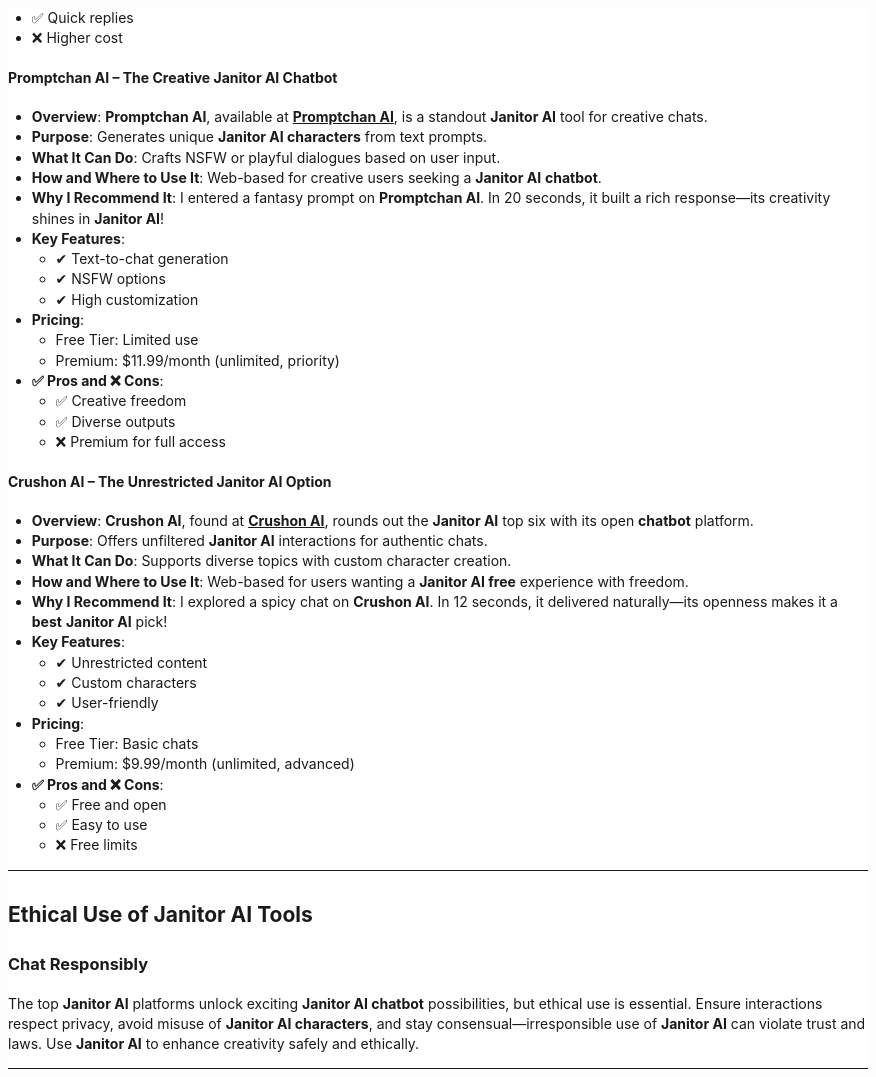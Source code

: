   - ✅ Quick replies  
  - ❌ Higher cost  

#### **Promptchan AI – The Creative Janitor AI Chatbot**

- **Overview**: **Promptchan AI**, available at [**Promptchan AI**](https://promptchan.ai/), is a standout **Janitor AI** tool for creative chats.  
- **Purpose**: Generates unique **Janitor AI characters** from text prompts.  
- **What It Can Do**: Crafts NSFW or playful dialogues based on user input.  
- **How and Where to Use It**: Web-based for creative users seeking a **Janitor AI** **chatbot**.  
- **Why I Recommend It**: I entered a fantasy prompt on **Promptchan AI**. In 20 seconds, it built a rich response—its creativity shines in **Janitor AI**!  
- **Key Features**:  
  - ✔ Text-to-chat generation  
  - ✔ NSFW options  
  - ✔ High customization  
- **Pricing**:  
  - Free Tier: Limited use  
  - Premium: $11.99/month (unlimited, priority)  
- **✅ Pros and ❌ Cons**:  
  - ✅ Creative freedom  
  - ✅ Diverse outputs  
  - ❌ Premium for full access  

#### **Crushon AI – The Unrestricted Janitor AI Option**

- **Overview**: **Crushon AI**, found at [**Crushon AI**](https://crushon.ai/), rounds out the **Janitor AI** top six with its open **chatbot** platform.  
- **Purpose**: Offers unfiltered **Janitor AI** interactions for authentic chats.  
- **What It Can Do**: Supports diverse topics with custom character creation.  
- **How and Where to Use It**: Web-based for users wanting a **Janitor AI free** experience with freedom.  
- **Why I Recommend It**: I explored a spicy chat on **Crushon AI**. In 12 seconds, it delivered naturally—its openness makes it a **best** **Janitor AI** pick!  
- **Key Features**:  
  - ✔ Unrestricted content  
  - ✔ Custom characters  
  - ✔ User-friendly  
- **Pricing**:  
  - Free Tier: Basic chats  
  - Premium: $9.99/month (unlimited, advanced)  
- **✅ Pros and ❌ Cons**:  
  - ✅ Free and open  
  - ✅ Easy to use  
  - ❌ Free limits  

---

## Ethical Use of Janitor AI Tools

### Chat Responsibly  
The top **Janitor AI** platforms unlock exciting **Janitor AI chatbot** possibilities, but ethical use is essential. Ensure interactions respect privacy, avoid misuse of **Janitor AI characters**, and stay consensual—irresponsible use of **Janitor AI** can violate trust and laws. Use **Janitor AI** to enhance creativity safely and ethically.

---